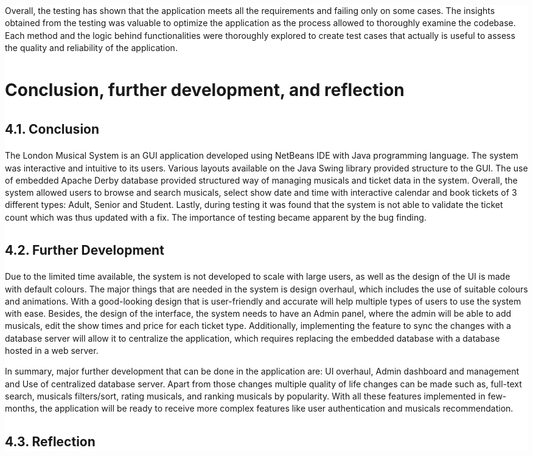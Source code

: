Overall, the testing has shown that the application meets all the
requirements and failing only on some cases. The insights obtained from
the testing was valuable to optimize the application as the process
allowed to thoroughly examine the codebase. Each method and the logic
behind functionalities were thoroughly explored to create test cases
that actually is useful to assess the quality and reliability of the
application.

# Conclusion, further development, and reflection

## 4.1. Conclusion

The London Musical System is an GUI application developed using NetBeans
IDE with Java programming language. The system was interactive and
intuitive to its users. Various layouts available on the Java Swing
library provided structure to the GUI. The use of embedded Apache Derby
database provided structured way of managing musicals and ticket data in
the system. Overall, the system allowed users to browse and search
musicals, select show date and time with interactive calendar and book
tickets of 3 different types: Adult, Senior and Student. Lastly, during
testing it was found that the system is not able to validate the ticket
count which was thus updated with a fix. The importance of testing
became apparent by the bug finding.

## 4.2. Further Development

Due to the limited time available, the system is not developed to scale
with large users, as well as the design of the UI is made with default
colours. The major things that are needed in the system is design
overhaul, which includes the use of suitable colours and animations.
With a good-looking design that is user-friendly and accurate will help
multiple types of users to use the system with ease. Besides, the design
of the interface, the system needs to have an Admin panel, where the
admin will be able to add musicals, edit the show times and price for
each ticket type. Additionally, implementing the feature to sync the
changes with a database server will allow it to centralize the
application, which requires replacing the embedded database with a
database hosted in a web server.

In summary, major further development that can be done in the
application are: UI overhaul, Admin dashboard and management and Use of
centralized database server. Apart from those changes multiple quality
of life changes can be made such as, full-text search, musicals
filters/sort, rating musicals, and ranking musicals by popularity. With
all these features implemented in few-months, the application will be
ready to receive more complex features like user authentication and
musicals recommendation.

## 4.3. Reflection
